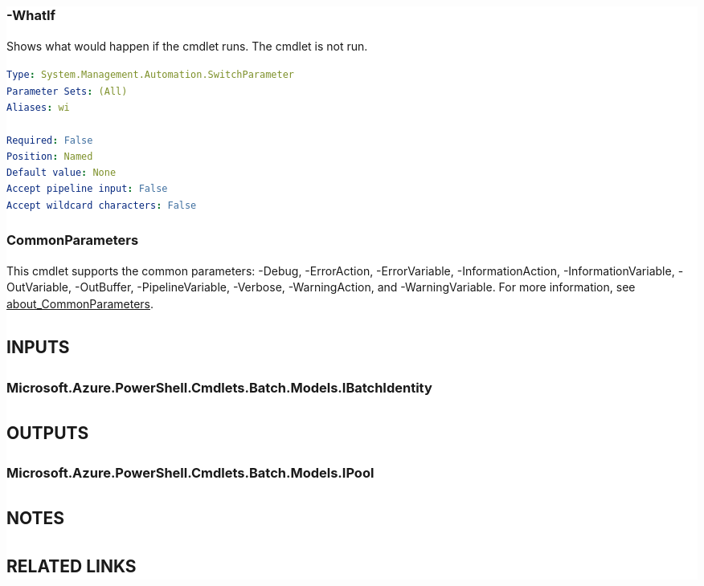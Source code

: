 ### -WhatIf
Shows what would happen if the cmdlet runs.
The cmdlet is not run.

```yaml
Type: System.Management.Automation.SwitchParameter
Parameter Sets: (All)
Aliases: wi

Required: False
Position: Named
Default value: None
Accept pipeline input: False
Accept wildcard characters: False
```

### CommonParameters
This cmdlet supports the common parameters: -Debug, -ErrorAction, -ErrorVariable, -InformationAction, -InformationVariable, -OutVariable, -OutBuffer, -PipelineVariable, -Verbose, -WarningAction, and -WarningVariable. For more information, see [about_CommonParameters](http://go.microsoft.com/fwlink/?LinkID=113216).

## INPUTS

### Microsoft.Azure.PowerShell.Cmdlets.Batch.Models.IBatchIdentity

## OUTPUTS

### Microsoft.Azure.PowerShell.Cmdlets.Batch.Models.IPool

## NOTES

## RELATED LINKS


